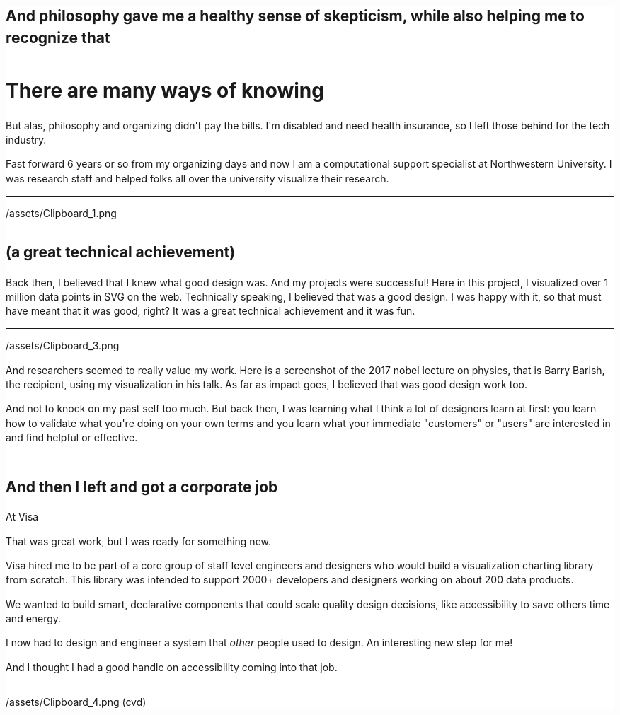 And philosophy gave me a healthy sense of skepticism, while also helping me to recognize that
---
# There are many ways of knowing

But alas, philosophy and organizing didn't pay the bills. I'm disabled and need health insurance, so I left those behind for the tech industry.

Fast forward 6 years or so from my organizing days and now I am a computational support specialist at Northwestern University. I was research staff and helped folks all over the university visualize their research.

---

/assets/Clipboard_1.png

## 

## (a great technical achievement)

Back then, I believed that I knew what good design was.
And my projects were successful! Here in this project, I visualized over 1 million data points in SVG on the web. Technically speaking, I believed that was a good design. I was happy with it, so that must have meant that it was good, right? It was a great technical achievement and it was fun.

---

/assets/Clipboard_3.png

And researchers seemed to really value my work. Here is a screenshot of the 2017 nobel lecture on physics, that is Barry Barish, the recipient, using my visualization in his talk. As far as impact goes, I believed that was good design work too.

And not to knock on my past self too much. But back then, I was learning what I think a lot of designers learn at first: you learn how to validate what you're doing on your own terms and you learn what your immediate "customers" or "users" are interested in and find helpful or effective.

---
## And then I left and got a corporate job
At Visa

That was great work, but I was ready for something new.

Visa hired me to be part of a core group of staff level engineers and designers who would build a visualization charting library from scratch. This library was intended to support 2000+ developers and designers working on about 200 data products.

We wanted to build smart, declarative components that could scale quality design decisions, like accessibility to save others time and energy.

I now had to design and engineer a system that *other* people used to design. An interesting new step for me!

And I thought I had a good handle on accessibility coming into that job.

---
/assets/Clipboard_4.png
	(cvd)
